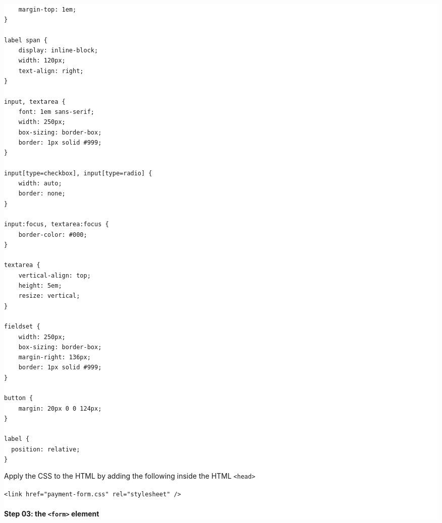 ```
    margin-top: 1em;
}

label span {
    display: inline-block;
    width: 120px;
    text-align: right;
}

input, textarea {
    font: 1em sans-serif;
    width: 250px;
    box-sizing: border-box;
    border: 1px solid #999;
}

input[type=checkbox], input[type=radio] {
    width: auto;
    border: none;
}

input:focus, textarea:focus {
    border-color: #000;
}

textarea {
    vertical-align: top;
    height: 5em;
    resize: vertical;
}

fieldset {
    width: 250px;
    box-sizing: border-box;
    margin-right: 136px;
    border: 1px solid #999;
}

button {
    margin: 20px 0 0 124px;
}

label {
  position: relative;
}
```

Apply the CSS to the HTML by adding the following inside the HTML `<head>`

`<link href="payment-form.css" rel="stylesheet" />`

#### Step 03: the `<form>` element
